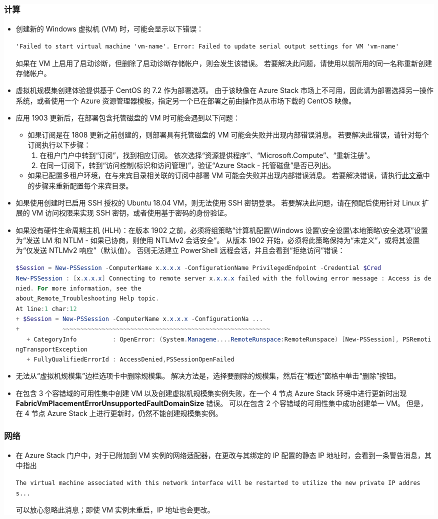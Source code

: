 
### <a name="compute"></a>计算

- 创建新的 Windows 虚拟机 (VM) 时，可能会显示以下错误：

   `'Failed to start virtual machine 'vm-name'. Error: Failed to update serial output settings for VM 'vm-name'`

   如果在 VM 上启用了启动诊断，但删除了启动诊断存储帐户，则会发生该错误。 若要解决此问题，请使用以前所用的同一名称重新创建存储帐户。


- 虚拟机规模集创建体验提供基于 CentOS 的 7.2 作为部署选项。 由于该映像在 Azure Stack 市场上不可用，因此请为部署选择另一操作系统，或者使用一个 Azure 资源管理器模板，指定另一个已在部署之前由操作员从市场下载的 CentOS 映像。


- 应用 1903 更新后，在部署包含托管磁盘的 VM 时可能会遇到以下问题：

   - 如果订阅是在 1808 更新之前创建的，则部署具有托管磁盘的 VM 可能会失败并出现内部错误消息。 若要解决此错误，请针对每个订阅执行以下步骤：
      1. 在租户门户中转到“订阅”，找到相应订阅。 依次选择“资源提供程序”、“Microsoft.Compute”、“重新注册”。
      2. 在同一订阅下，转到“访问控制(标识和访问管理)”，验证“Azure Stack - 托管磁盘”是否已列出。 
   - 如果已配置多租户环境，在与来宾目录相关联的订阅中部署 VM 可能会失败并出现内部错误消息。 若要解决错误，请执行[此文章](../azure-stack-enable-multitenancy.md#register-a-guest-directory)中的步骤来重新配置每个来宾目录。

- 如果使用创建时已启用 SSH 授权的 Ubuntu 18.04 VM，则无法使用 SSH 密钥登录。 若要解决此问题，请在预配后使用针对 Linux 扩展的 VM 访问权限来实现 SSH 密钥，或者使用基于密码的身份验证。

- 如果没有硬件生命周期主机 (HLH)：在版本 1902 之前，必须将组策略“计算机配置\Windows 设置\安全设置\本地策略\安全选项”设置为“发送 LM 和 NTLM - 如果已协商，则使用 NTLMv2 会话安全”。 从版本 1902 开始，必须将此策略保持为“未定义”，或将其设置为“仅发送 NTLMv2 响应”（默认值）。 否则无法建立 PowerShell 远程会话，并且会看到“拒绝访问”错误：

   ```powershell
   $Session = New-PSSession -ComputerName x.x.x.x -ConfigurationName PrivilegedEndpoint -Credential $Cred
   New-PSSession : [x.x.x.x] Connecting to remote server x.x.x.x failed with the following error message : Access is denied. For more information, see the
   about_Remote_Troubleshooting Help topic.
   At line:1 char:12
   + $Session = New-PSSession -ComputerName x.x.x.x -ConfigurationNa ...
   +            ~~~~~~~~~~~~~~~~~~~~~~~~~~~~~~~~~~~~~~~~~~~~~~~~~~~~~~~~~~
      + CategoryInfo          : OpenError: (System.Manageme....RemoteRunspace:RemoteRunspace) [New-PSSession], PSRemotingTransportException
      + FullyQualifiedErrorId : AccessDenied,PSSessionOpenFailed
   ```

- 无法从“虚拟机规模集”边栏选项卡中删除规模集。 解决方法是，选择要删除的规模集，然后在“概述”窗格中单击“删除”按钮。

- 在包含 3 个容错域的可用性集中创建 VM 以及创建虚拟机规模集实例失败，在一个 4 节点 Azure Stack 环境中进行更新时出现 **FabricVmPlacementErrorUnsupportedFaultDomainSize** 错误。 可以在包含 2 个容错域的可用性集中成功创建单一 VM。 但是，在 4 节点 Azure Stack 上进行更新时，仍然不能创建规模集实例。

### <a name="networking"></a>网络


- 在 Azure Stack 门户中，对于已附加到 VM 实例的网络适配器，在更改与其绑定的 IP 配置的静态 IP 地址时，会看到一条警告消息，其中指出

    `The virtual machine associated with this network interface will be restarted to utilize the new private IP address...`

    可以放心忽略此消息；即使 VM 实例未重启，IP 地址也会更改。

